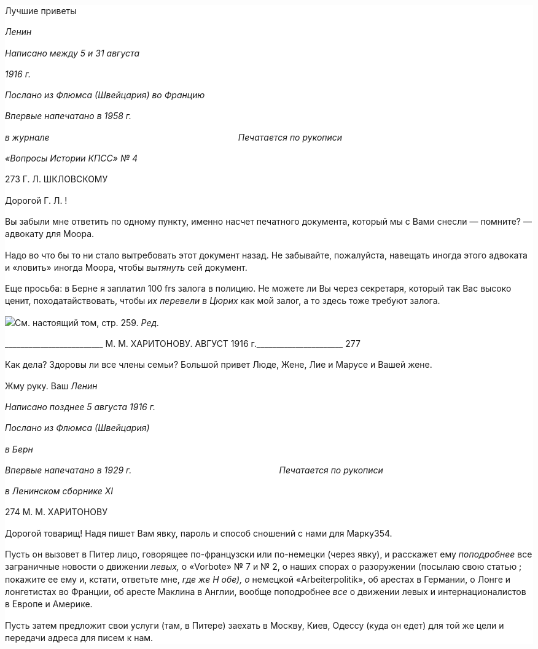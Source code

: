 Лучшие приветы

_Ленин_

_Написано между 5 и 31 августа_

_1916 г._

_Послано из Флюмса (Швейцария) во Францию_

_Впервые напечатано в 1958 г._

_в журнале_                                                                              _Печатается по рукописи_

_«Вопросы Истории КПСС» № 4_

273 Г. Л. ШКЛОВСКОМУ

Дорогой Г. Л. !

Вы забыли мне ответить по одному пункту, именно насчет печатного документа, ко­торый мы с Вами снесли — помните? — адвокату для Моора.

Надо во что бы то ни стало вытребовать этот документ назад. Не забывайте, пожа­луйста, навещать иногда этого адвоката и «ловить» иногда Моора, чтобы _вытянуть_ сей документ.

Еще просьба: в Берне я заплатил 100 frs залога в полицию. Не можете ли Вы через секретаря, который так Вас высоко ценит, походатайствовать, чтобы _их перевели в Цю­рих_ как мой залог, а то здесь тоже требуют залога.

![](file:///C:/Users/bot32/AppData/Local/Temp/msohtmlclip1/01/clip_image004.png)См. настоящий том, стр. 259. _Ред._

  

_________________________ M. M. ХАРИТОНОВУ. АВГУСТ 1916 г.______________________ 277

Как дела? Здоровы ли все члены семьи? Большой привет Люде, Жене, Лие и Марусе и Вашей жене.

Жму руку. Ваш _Ленин_

_Написано позднее 5 августа 1916 г._

_Послано из Флюмса (Швейцария)_

_в Берн_

_Впервые напечатано в 1929 г.                                                             Печатается по рукописи_

_в Ленинском сборнике_ _XI_

274 M. M. ХАРИТОНОВУ

Дорогой товарищ! Надя пишет Вам явку, пароль и способ сношений с нами для Марку354.

Пусть он вызовет в Питер лицо, говорящее по-французски или по-немецки (через явку), и расскажет ему _поподробнее_ все заграничные новости о движении _левых,_ о «Vorbote» № 7 и № 2, о наших спорах о разоружении (посылаю свою статью ; покажите ее ему и, кстати, ответьте мне, _где же_ _H_ _обе), о_ немецкой «Arbeiterpolitik», об аре­стах в Германии, о Лонге и лонгетистах во Франции, об аресте Маклина в Англии, во­обще поподробнее _все_ о движении левых и интернационалистов в Европе и Америке.

Пусть затем предложит свои услуги (там, в Питере) заехать в Москву, Киев, Одессу (куда он едет) для той же цели и передачи адреса для писем к нам.

